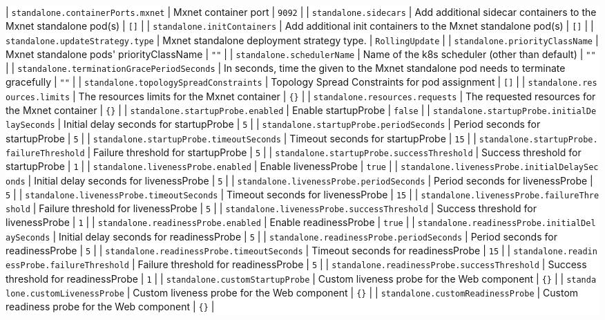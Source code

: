 | `standalone.containerPorts.mxnet`                              | Mxnet container port                                                                                 | `9092`           |
| `standalone.sidecars`                                          | Add additional sidecar containers to the Mxnet standalone pod(s)                                     | `[]`             |
| `standalone.initContainers`                                    | Add additional init containers to the Mxnet standalone pod(s)                                        | `[]`             |
| `standalone.updateStrategy.type`                               | Mxnet standalone deployment strategy type.                                                           | `RollingUpdate`  |
| `standalone.priorityClassName`                                 | Mxnet standalone pods' priorityClassName                                                             | `""`             |
| `standalone.schedulerName`                                     | Name of the k8s scheduler (other than default)                                                       | `""`             |
| `standalone.terminationGracePeriodSeconds`                     | In seconds, time the given to the Mxnet standalone pod needs to terminate gracefully                 | `""`             |
| `standalone.topologySpreadConstraints`                         | Topology Spread Constraints for pod assignment                                                       | `[]`             |
| `standalone.resources.limits`                                  | The resources limits for the Mxnet container                                                         | `{}`             |
| `standalone.resources.requests`                                | The requested resources for the Mxnet container                                                      | `{}`             |
| `standalone.startupProbe.enabled`                              | Enable startupProbe                                                                                  | `false`          |
| `standalone.startupProbe.initialDelaySeconds`                  | Initial delay seconds for startupProbe                                                               | `5`              |
| `standalone.startupProbe.periodSeconds`                        | Period seconds for startupProbe                                                                      | `5`              |
| `standalone.startupProbe.timeoutSeconds`                       | Timeout seconds for startupProbe                                                                     | `15`             |
| `standalone.startupProbe.failureThreshold`                     | Failure threshold for startupProbe                                                                   | `5`              |
| `standalone.startupProbe.successThreshold`                     | Success threshold for startupProbe                                                                   | `1`              |
| `standalone.livenessProbe.enabled`                             | Enable livenessProbe                                                                                 | `true`           |
| `standalone.livenessProbe.initialDelaySeconds`                 | Initial delay seconds for livenessProbe                                                              | `5`              |
| `standalone.livenessProbe.periodSeconds`                       | Period seconds for livenessProbe                                                                     | `5`              |
| `standalone.livenessProbe.timeoutSeconds`                      | Timeout seconds for livenessProbe                                                                    | `15`             |
| `standalone.livenessProbe.failureThreshold`                    | Failure threshold for livenessProbe                                                                  | `5`              |
| `standalone.livenessProbe.successThreshold`                    | Success threshold for livenessProbe                                                                  | `1`              |
| `standalone.readinessProbe.enabled`                            | Enable readinessProbe                                                                                | `true`           |
| `standalone.readinessProbe.initialDelaySeconds`                | Initial delay seconds for readinessProbe                                                             | `5`              |
| `standalone.readinessProbe.periodSeconds`                      | Period seconds for readinessProbe                                                                    | `5`              |
| `standalone.readinessProbe.timeoutSeconds`                     | Timeout seconds for readinessProbe                                                                   | `15`             |
| `standalone.readinessProbe.failureThreshold`                   | Failure threshold for readinessProbe                                                                 | `5`              |
| `standalone.readinessProbe.successThreshold`                   | Success threshold for readinessProbe                                                                 | `1`              |
| `standalone.customStartupProbe`                                | Custom liveness probe for the Web component                                                          | `{}`             |
| `standalone.customLivenessProbe`                               | Custom liveness probe for the Web component                                                          | `{}`             |
| `standalone.customReadinessProbe`                              | Custom readiness probe for the Web component                                                         | `{}`             |
